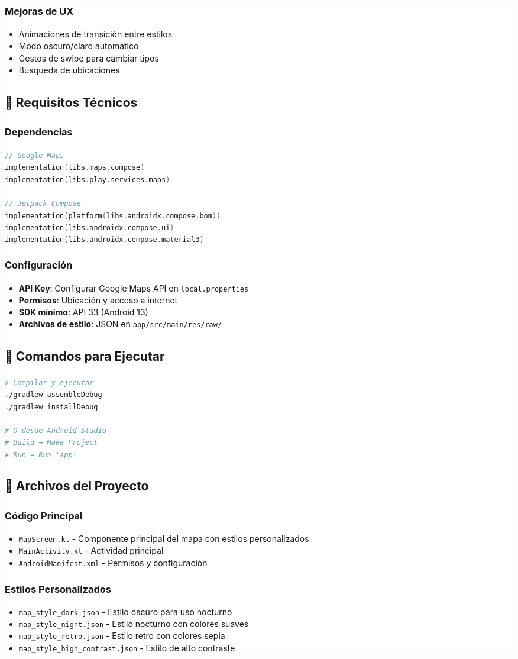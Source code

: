 ### Mejoras de UX
- Animaciones de transición entre estilos
- Modo oscuro/claro automático
- Gestos de swipe para cambiar tipos
- Búsqueda de ubicaciones

## 📱 **Requisitos Técnicos**

### Dependencias
```kotlin
// Google Maps
implementation(libs.maps.compose)
implementation(libs.play.services.maps)

// Jetpack Compose
implementation(platform(libs.androidx.compose.bom))
implementation(libs.androidx.compose.ui)
implementation(libs.androidx.compose.material3)
```

### Configuración
- **API Key**: Configurar Google Maps API en `local.properties`
- **Permisos**: Ubicación y acceso a internet
- **SDK mínimo**: API 33 (Android 13)
- **Archivos de estilo**: JSON en `app/src/main/res/raw/`

## 🎯 **Comandos para Ejecutar**

```bash
# Compilar y ejecutar
./gradlew assembleDebug
./gradlew installDebug

# O desde Android Studio
# Build → Make Project
# Run → Run 'app'
```

## 📁 **Archivos del Proyecto**

### **Código Principal**
- `MapScreen.kt` - Componente principal del mapa con estilos personalizados
- `MainActivity.kt` - Actividad principal
- `AndroidManifest.xml` - Permisos y configuración

### **Estilos Personalizados**
- `map_style_dark.json` - Estilo oscuro para uso nocturno
- `map_style_night.json` - Estilo nocturno con colores suaves
- `map_style_retro.json` - Estilo retro con colores sepia
- `map_style_high_contrast.json` - Estilo de alto contraste
